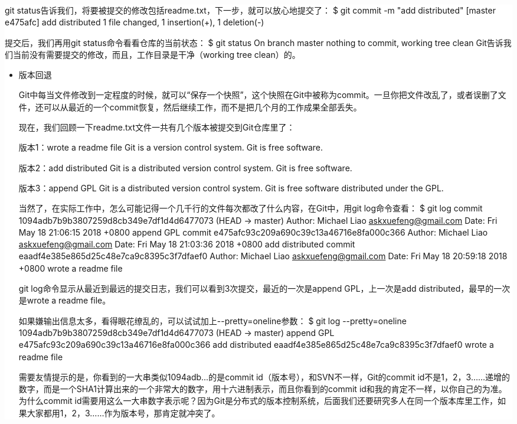   git status告诉我们，将要被提交的修改包括readme.txt，下一步，就可以放心地提交了：
  $ git commit -m "add distributed"
  [master e475afc] add distributed
   1 file changed, 1 insertion(+), 1 deletion(-)
  
  提交后，我们再用git status命令看看仓库的当前状态：
  $ git status
  On branch master
  nothing to commit, working tree clean
  Git告诉我们当前没有需要提交的修改，而且，工作目录是干净（working tree clean）的。
  
- 版本回退

  Git中每当文件修改到一定程度的时候，就可以“保存一个快照”，这个快照在Git中被称为commit。一旦你把文件改乱了，或者误删了文件，还可以从最近的一个commit恢复，然后继续工作，而不是把几个月的工作成果全部丢失。
  
  现在，我们回顾一下readme.txt文件一共有几个版本被提交到Git仓库里了：
  
  版本1：wrote a readme file
  Git is a version control system.
  Git is free software.
  
  版本2：add distributed
  Git is a distributed version control system.
  Git is free software.
  
  版本3：append GPL
  Git is a distributed version control system.
  Git is free software distributed under the GPL.
  
  当然了，在实际工作中，怎么可能记得一个几千行的文件每次都改了什么内容，在Git中，用git log命令查看：
  $ git log
  commit 1094adb7b9b3807259d8cb349e7df1d4d6477073 (HEAD -> master)
  Author: Michael Liao <askxuefeng@gmail.com>
  Date:   Fri May 18 21:06:15 2018 +0800
      append GPL
  commit e475afc93c209a690c39c13a46716e8fa000c366
  Author: Michael Liao <askxuefeng@gmail.com>
  Date:   Fri May 18 21:03:36 2018 +0800
      add distributed
  commit eaadf4e385e865d25c48e7ca9c8395c3f7dfaef0
  Author: Michael Liao <askxuefeng@gmail.com>
  Date:   Fri May 18 20:59:18 2018 +0800
      wrote a readme file
  
  git log命令显示从最近到最远的提交日志，我们可以看到3次提交，最近的一次是append GPL，上一次是add distributed，最早的一次是wrote a readme file。
  
  如果嫌输出信息太多，看得眼花缭乱的，可以试试加上--pretty=oneline参数：
  $ git log --pretty=oneline
  1094adb7b9b3807259d8cb349e7df1d4d6477073 (HEAD -> master) append GPL
  e475afc93c209a690c39c13a46716e8fa000c366 add distributed
  eaadf4e385e865d25c48e7ca9c8395c3f7dfaef0 wrote a readme file
  
  需要友情提示的是，你看到的一大串类似1094adb...的是commit id（版本号），和SVN不一样，Git的commit id不是1，2，3……递增的数字，而是一个SHA1计算出来的一个非常大的数字，用十六进制表示，而且你看到的commit id和我的肯定不一样，以你自己的为准。为什么commit id需要用这么一大串数字表示呢？因为Git是分布式的版本控制系统，后面我们还要研究多人在同一个版本库里工作，如果大家都用1，2，3……作为版本号，那肯定就冲突了。
  